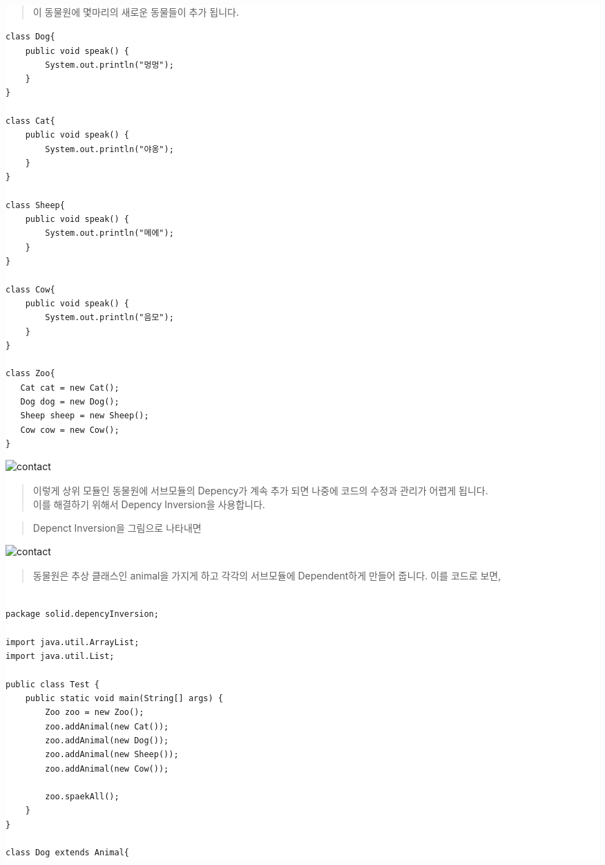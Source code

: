 > 이 동물원에 몇마리의 새로운 동물들이 추가 됩니다.

```
class Dog{
    public void speak() {
        System.out.println("멍멍");
    }
}

class Cat{
    public void speak() {
        System.out.println("야옹");
    }
}

class Sheep{
    public void speak() {
        System.out.println("메에");
    }
}

class Cow{
    public void speak() {
        System.out.println("음모");
    }
}

class Zoo{
   Cat cat = new Cat();
   Dog dog = new Dog();
   Sheep sheep = new Sheep();
   Cow cow = new Cow();
}
```

![contact](/images/develop/framework/spring/img-007.png)

> 이렇게 상위 모듈인 동물원에 서브모듈의 Depency가 계속 추가 되면 나중에 코드의 수정과 관리가 어렵게 됩니다. <br>
 이를 해결하기 위해서 Depency Inversion을 사용합니다.
 
> Depenct Inversion을 그림으로 나타내면

![contact](/images/develop/framework/spring/img-008.png)

> 동물원은 추상 클래스인 animal을 가지게 하고 각각의 서브모듈에 Dependent하게 만들어 줍니다. 이를 코드로 보면,

````

package solid.depencyInversion;

import java.util.ArrayList;
import java.util.List;

public class Test {
    public static void main(String[] args) {
        Zoo zoo = new Zoo();
        zoo.addAnimal(new Cat());
        zoo.addAnimal(new Dog());
        zoo.addAnimal(new Sheep());
        zoo.addAnimal(new Cow());

        zoo.spaekAll();
    }
}

class Dog extends Animal{
````